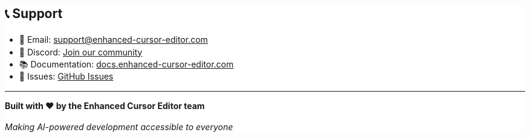 ## 📞 Support

- 📧 Email: support@enhanced-cursor-editor.com
- 💬 Discord: [Join our community](https://discord.gg/enhanced-cursor)
- 📚 Documentation: [docs.enhanced-cursor-editor.com](https://docs.enhanced-cursor-editor.com)
- 🐛 Issues: [GitHub Issues](https://github.com/your-org/cursor-clone/issues)

---

**Built with ❤️ by the Enhanced Cursor Editor team**

*Making AI-powered development accessible to everyone*